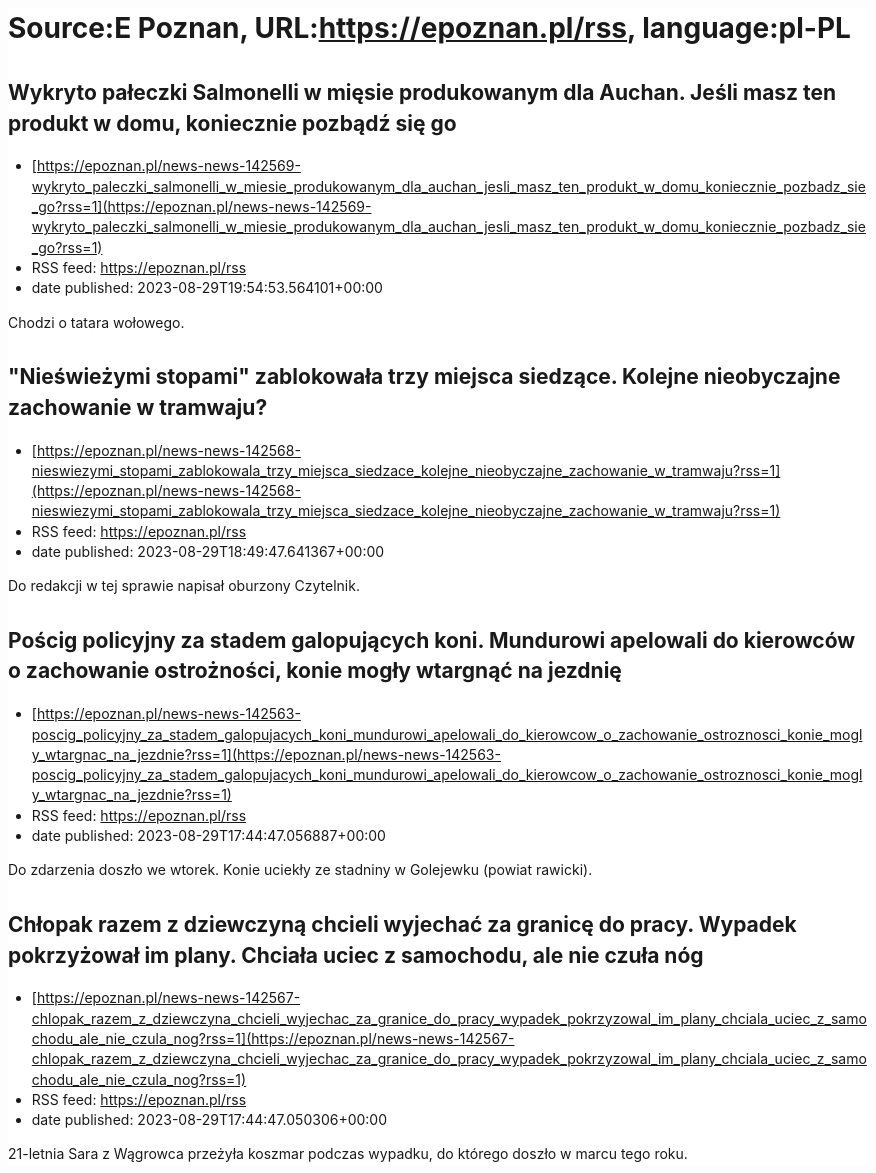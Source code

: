 # Source:E Poznan, URL:https://epoznan.pl/rss, language:pl-PL

## Wykryto pałeczki Salmonelli w mięsie produkowanym dla Auchan. Jeśli masz ten produkt w domu, koniecznie pozbądź się go
 - [https://epoznan.pl/news-news-142569-wykryto_paleczki_salmonelli_w_miesie_produkowanym_dla_auchan_jesli_masz_ten_produkt_w_domu_koniecznie_pozbadz_sie_go?rss=1](https://epoznan.pl/news-news-142569-wykryto_paleczki_salmonelli_w_miesie_produkowanym_dla_auchan_jesli_masz_ten_produkt_w_domu_koniecznie_pozbadz_sie_go?rss=1)
 - RSS feed: https://epoznan.pl/rss
 - date published: 2023-08-29T19:54:53.564101+00:00

Chodzi o tatara wołowego.

## &quot;Nieświeżymi stopami&quot; zablokowała trzy miejsca siedzące. Kolejne nieobyczajne zachowanie w tramwaju?
 - [https://epoznan.pl/news-news-142568-nieswiezymi_stopami_zablokowala_trzy_miejsca_siedzace_kolejne_nieobyczajne_zachowanie_w_tramwaju?rss=1](https://epoznan.pl/news-news-142568-nieswiezymi_stopami_zablokowala_trzy_miejsca_siedzace_kolejne_nieobyczajne_zachowanie_w_tramwaju?rss=1)
 - RSS feed: https://epoznan.pl/rss
 - date published: 2023-08-29T18:49:47.641367+00:00

Do redakcji w tej sprawie napisał oburzony Czytelnik.

## Pościg policyjny za stadem galopujących koni. Mundurowi apelowali do kierowców o zachowanie ostrożności, konie mogły wtargnąć na jezdnię
 - [https://epoznan.pl/news-news-142563-poscig_policyjny_za_stadem_galopujacych_koni_mundurowi_apelowali_do_kierowcow_o_zachowanie_ostroznosci_konie_mogly_wtargnac_na_jezdnie?rss=1](https://epoznan.pl/news-news-142563-poscig_policyjny_za_stadem_galopujacych_koni_mundurowi_apelowali_do_kierowcow_o_zachowanie_ostroznosci_konie_mogly_wtargnac_na_jezdnie?rss=1)
 - RSS feed: https://epoznan.pl/rss
 - date published: 2023-08-29T17:44:47.056887+00:00

Do zdarzenia doszło we wtorek. Konie uciekły ze stadniny w Golejewku (powiat rawicki).

## Chłopak razem z dziewczyną chcieli wyjechać za granicę do pracy. Wypadek pokrzyżował im plany. Chciała uciec z samochodu, ale nie czuła nóg
 - [https://epoznan.pl/news-news-142567-chlopak_razem_z_dziewczyna_chcieli_wyjechac_za_granice_do_pracy_wypadek_pokrzyzowal_im_plany_chciala_uciec_z_samochodu_ale_nie_czula_nog?rss=1](https://epoznan.pl/news-news-142567-chlopak_razem_z_dziewczyna_chcieli_wyjechac_za_granice_do_pracy_wypadek_pokrzyzowal_im_plany_chciala_uciec_z_samochodu_ale_nie_czula_nog?rss=1)
 - RSS feed: https://epoznan.pl/rss
 - date published: 2023-08-29T17:44:47.050306+00:00

21-letnia Sara z Wągrowca przeżyła koszmar podczas wypadku, do którego doszło w marcu tego roku.
